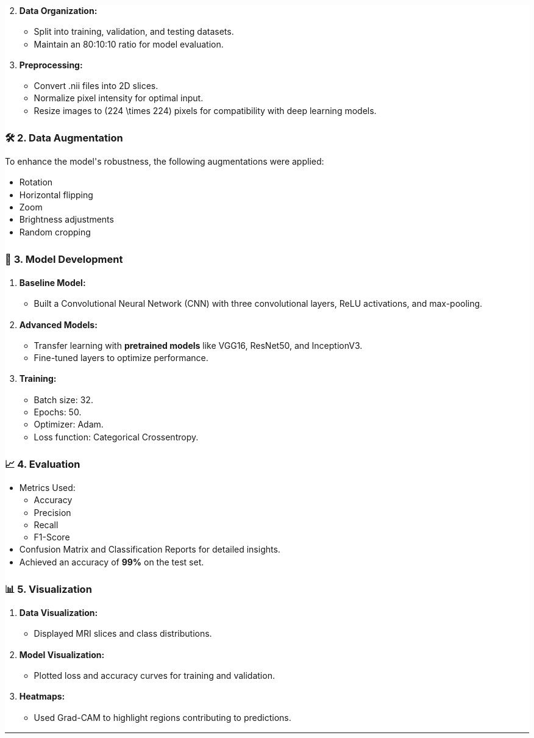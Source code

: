 2. **Data Organization:**
   - Split into training, validation, and testing datasets.
   - Maintain an 80:10:10 ratio for model evaluation.

3. **Preprocessing:**
   - Convert .nii files into 2D slices.
   - Normalize pixel intensity for optimal input.
   - Resize images to \(224 \times 224\) pixels for compatibility with deep learning models.

### 🛠️ **2. Data Augmentation**

To enhance the model's robustness, the following augmentations were applied:
- Rotation
- Horizontal flipping
- Zoom
- Brightness adjustments
- Random cropping

### 🤖 **3. Model Development**

1. **Baseline Model:**
   - Built a Convolutional Neural Network (CNN) with three convolutional layers, ReLU activations, and max-pooling.

2. **Advanced Models:**
   - Transfer learning with **pretrained models** like VGG16, ResNet50, and InceptionV3.
   - Fine-tuned layers to optimize performance.

3. **Training:**
   - Batch size: 32.
   - Epochs: 50.
   - Optimizer: Adam.
   - Loss function: Categorical Crossentropy.

### 📈 **4. Evaluation**

- Metrics Used:
  - Accuracy
  - Precision
  - Recall
  - F1-Score
- Confusion Matrix and Classification Reports for detailed insights.
- Achieved an accuracy of **99%** on the test set.

### 📊 **5. Visualization**

1. **Data Visualization:**
   - Displayed MRI slices and class distributions.

2. **Model Visualization:**
   - Plotted loss and accuracy curves for training and validation.

3. **Heatmaps:**
   - Used Grad-CAM to highlight regions contributing to predictions.

---